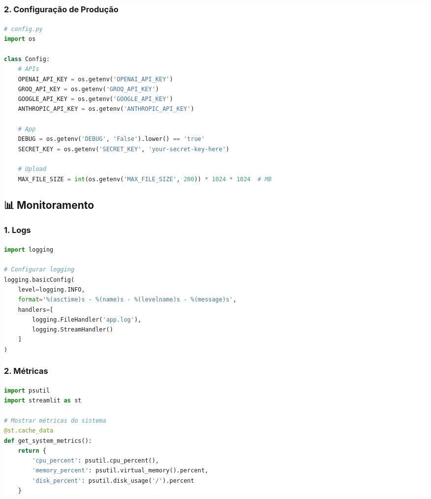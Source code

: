 ### 2. Configuração de Produção

```python
# config.py
import os

class Config:
    # APIs
    OPENAI_API_KEY = os.getenv('OPENAI_API_KEY')
    GROQ_API_KEY = os.getenv('GROQ_API_KEY')
    GOOGLE_API_KEY = os.getenv('GOOGLE_API_KEY')
    ANTHROPIC_API_KEY = os.getenv('ANTHROPIC_API_KEY')
    
    # App
    DEBUG = os.getenv('DEBUG', 'False').lower() == 'true'
    SECRET_KEY = os.getenv('SECRET_KEY', 'your-secret-key-here')
    
    # Upload
    MAX_FILE_SIZE = int(os.getenv('MAX_FILE_SIZE', 200)) * 1024 * 1024  # MB
```

## 📊 Monitoramento

### 1. Logs

```python
import logging

# Configurar logging
logging.basicConfig(
    level=logging.INFO,
    format='%(asctime)s - %(name)s - %(levelname)s - %(message)s',
    handlers=[
        logging.FileHandler('app.log'),
        logging.StreamHandler()
    ]
)
```

### 2. Métricas

```python
import psutil
import streamlit as st

# Mostrar métricas do sistema
@st.cache_data
def get_system_metrics():
    return {
        'cpu_percent': psutil.cpu_percent(),
        'memory_percent': psutil.virtual_memory().percent,
        'disk_percent': psutil.disk_usage('/').percent
    }
```
